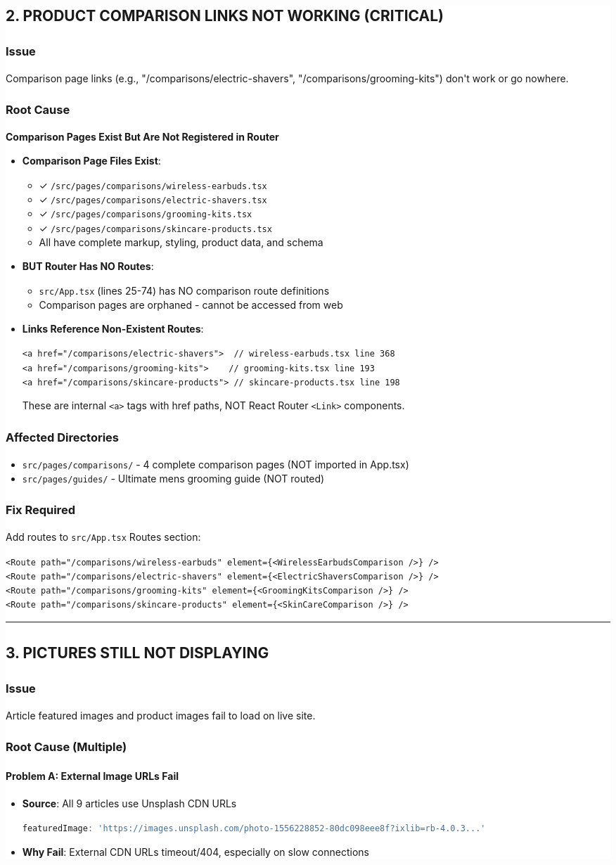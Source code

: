 ## 2. PRODUCT COMPARISON LINKS NOT WORKING (CRITICAL)

### Issue
Comparison page links (e.g., "/comparisons/electric-shavers", "/comparisons/grooming-kits") don't work or go nowhere.

### Root Cause
**Comparison Pages Exist But Are Not Registered in Router**

- **Comparison Page Files Exist**:
  - ✓ `/src/pages/comparisons/wireless-earbuds.tsx`
  - ✓ `/src/pages/comparisons/electric-shavers.tsx`
  - ✓ `/src/pages/comparisons/grooming-kits.tsx`
  - ✓ `/src/pages/comparisons/skincare-products.tsx`
  - All have complete markup, styling, product data, and schema

- **BUT Router Has NO Routes**:
  - `src/App.tsx` (lines 25-74) has NO comparison route definitions
  - Comparison pages are orphaned - cannot be accessed from web

- **Links Reference Non-Existent Routes**:
  ```tsx
  <a href="/comparisons/electric-shavers">  // wireless-earbuds.tsx line 368
  <a href="/comparisons/grooming-kits">    // grooming-kits.tsx line 193
  <a href="/comparisons/skincare-products"> // skincare-products.tsx line 198
  ```
  These are internal `<a>` tags with href paths, NOT React Router `<Link>` components.

### Affected Directories
- `src/pages/comparisons/` - 4 complete comparison pages (NOT imported in App.tsx)
- `src/pages/guides/` - Ultimate mens grooming guide (NOT routed)

### Fix Required
Add routes to `src/App.tsx` Routes section:
```tsx
<Route path="/comparisons/wireless-earbuds" element={<WirelessEarbudsComparison />} />
<Route path="/comparisons/electric-shavers" element={<ElectricShaversComparison />} />
<Route path="/comparisons/grooming-kits" element={<GroomingKitsComparison />} />
<Route path="/comparisons/skincare-products" element={<SkinCareComparison />} />
```

---

## 3. PICTURES STILL NOT DISPLAYING

### Issue
Article featured images and product images fail to load on live site.

### Root Cause (Multiple)

#### Problem A: External Image URLs Fail
- **Source**: All 9 articles use Unsplash CDN URLs
  ```ts
  featuredImage: 'https://images.unsplash.com/photo-1556228852-80dc098eee8f?ixlib=rb-4.0.3...'
  ```
- **Why Fail**: External CDN URLs timeout/404, especially on slow connections
